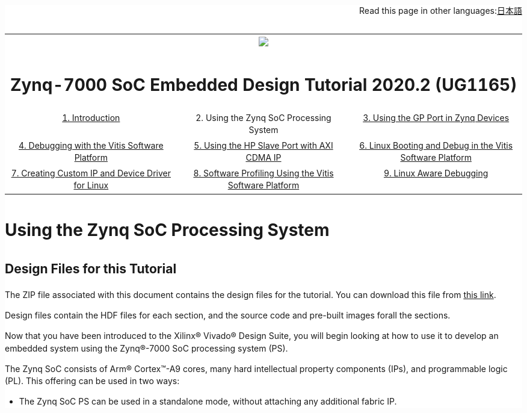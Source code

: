 <p align="right">
            Read this page in other languages:<a href="../docs-jp/using-zynq.md">日本語</a>    <table style="width:100%"><table style="width:100%">
  <tr>

<th width="100%" colspan="6"><img src="https://www.xilinx.com/content/dam/xilinx/imgs/press/media-kits/corporate/xilinx-logo.png" width="30%"/><h1>Zynq-7000 SoC Embedded Design Tutorial 2020.2 (UG1165)</h1>
</th>

  </tr>
  <tr>
    <td width="33%" align="center"><a href="../README.md">1. Introduction</a></td>
    <td width="33%" align="center">2. Using the Zynq SoC Processing System</td>
    <td width="33%" align="center"><a href="3-using-gp-port-zynq.md">3. Using the GP Port in Zynq Devices</a></td>
</tr>
<tr><td width="33%" align="center"><a href="4-debugging-vitis.md">4. Debugging with the Vitis Software Platform</a></td>
    <td width="33%" align="center"><a href="5-using-hp-port.md">5. Using the HP Slave Port with AXI CDMA IP</a></td>
    <td width="33%" align="center"><a href="6-linux-booting-debug.md">6. Linux Booting and Debug in the Vitis Software Platform</a></td>
  </tr>
  <tr>
      <td width="33%" align="center"><a href="7-custom-ip-driver-linux.md">7. Creating Custom IP and Device Driver for Linux
  </a></td>
      <td width="33%" align="center"><a href="8-sw-profiling.md">8. Software Profiling Using the Vitis Software Platform</a></td>    
      <td width="33%" align="center"><a href="9-linux-aware-debugging.md">9. Linux Aware Debugging</a></td>    
    </tr>
</table>

# Using the Zynq SoC Processing System

## Design Files for this Tutorial

The ZIP file associated with this document contains the design files for the tutorial. You can download this file from <a href="https://www.xilinx.com/cgi-bin/docs/ctdoc?cid=584abf8e-7c05-471e-ab16-6135205cfbd9;d=ug1165-zynq-embedded-design-tutorial.zip">this link</a>.

Design files contain the HDF files for each section, and the source code and pre-built images forall the sections.

Now that you have been introduced to the Xilinx&reg; Vivado&reg; Design Suite, you will begin looking at how to use it to develop an embedded system using the Zynq&reg;-7000 SoC processing system (PS).

The Zynq SoC consists of Arm&reg; Cortex&trade;-A9 cores, many hard intellectual property components (IPs), and programmable logic (PL). This offering can be used in two ways:

-   The Zynq SoC PS can be used in a standalone mode, without attaching
    any additional fabric IP.
